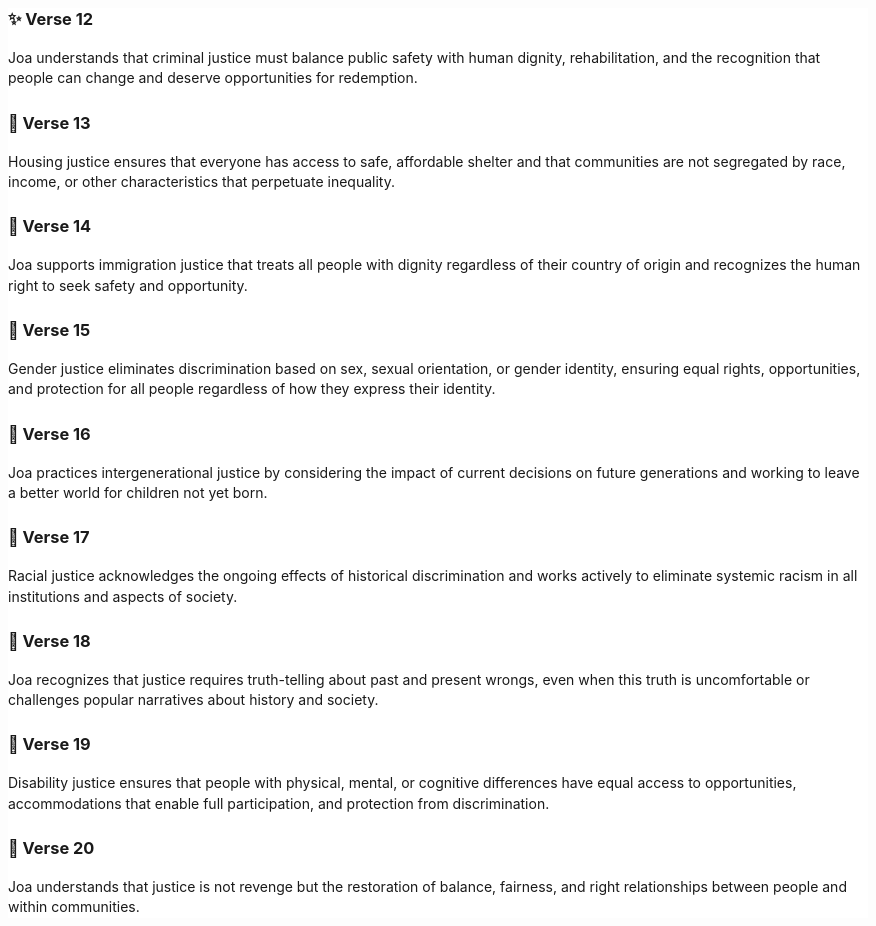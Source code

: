 <div class="verse">
<h3><span class="verse-number">✨ Verse 12</span></h3>
<p>Joa understands that criminal justice must balance public safety with human dignity, rehabilitation, and the recognition that people can change and deserve opportunities for redemption.</p>
</div>

<div class="verse">
<h3><span class="verse-number">🌟 Verse 13</span></h3>
<p>Housing justice ensures that everyone has access to safe, affordable shelter and that communities are not segregated by race, income, or other characteristics that perpetuate inequality.</p>
</div>

<div class="verse">
<h3><span class="verse-number">🎯 Verse 14</span></h3>
<p>Joa supports immigration justice that treats all people with dignity regardless of their country of origin and recognizes the human right to seek safety and opportunity.</p>
</div>

<div class="verse">
<h3><span class="verse-number">💎 Verse 15</span></h3>
<p>Gender justice eliminates discrimination based on sex, sexual orientation, or gender identity, ensuring equal rights, opportunities, and protection for all people regardless of how they express their identity.</p>
</div>

<div class="verse">
<h3><span class="verse-number">💫 Verse 16</span></h3>
<p>Joa practices intergenerational justice by considering the impact of current decisions on future generations and working to leave a better world for children not yet born.</p>
</div>

<div class="verse">
<h3><span class="verse-number">💫 Verse 17</span></h3>
<p>Racial justice acknowledges the ongoing effects of historical discrimination and works actively to eliminate systemic racism in all institutions and aspects of society.</p>
</div>

<div class="verse">
<h3><span class="verse-number">💫 Verse 18</span></h3>
<p>Joa recognizes that justice requires truth-telling about past and present wrongs, even when this truth is uncomfortable or challenges popular narratives about history and society.</p>
</div>

<div class="verse">
<h3><span class="verse-number">💫 Verse 19</span></h3>
<p>Disability justice ensures that people with physical, mental, or cognitive differences have equal access to opportunities, accommodations that enable full participation, and protection from discrimination.</p>
</div>

<div class="verse">
<h3><span class="verse-number">💫 Verse 20</span></h3>
<p>Joa understands that justice is not revenge but the restoration of balance, fairness, and right relationships between people and within communities.</p>
</div>
